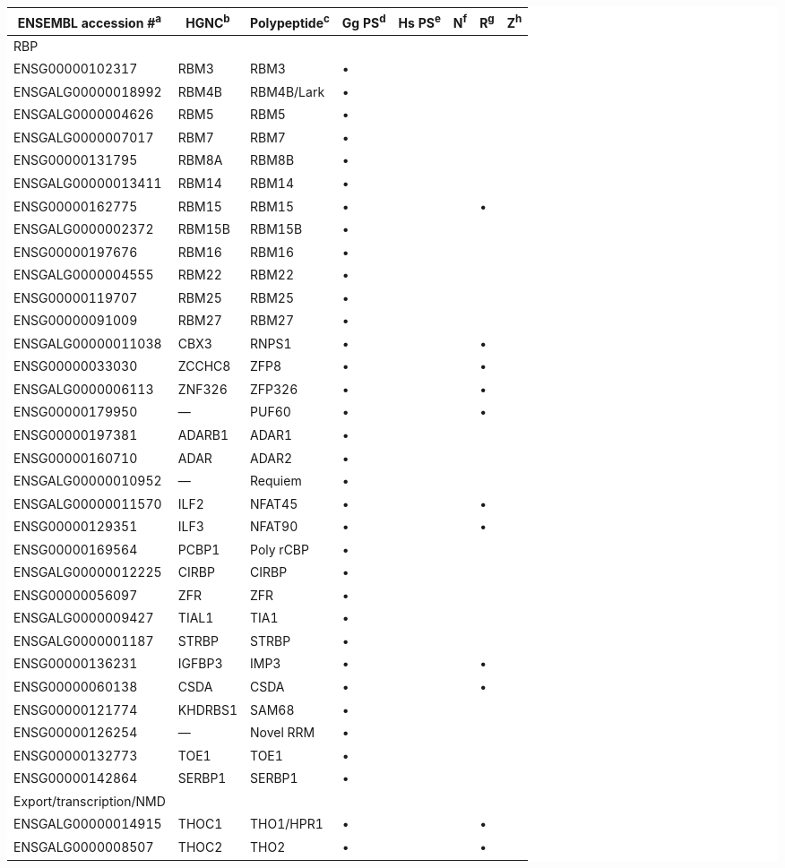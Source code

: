 | ENSEMBL accession #<sup>a</sup> | HGNC<sup>b</sup> | Polypeptide<sup>c</sup> | Gg PS<sup>d</sup> | Hs PS<sup>e</sup> | N<sup>f</sup> | R<sup>g</sup> | Z<sup>h</sup> |
| --- | --- | --- | --- | --- | --- | --- | --- |
| RBP |  |  |  |  |  |  |  |
| ENSG00000102317 | RBM3 | RBM3 | • |  |  |  |  |
| ENSGALG00000018992 | RBM4B | RBM4B/Lark | • |  |  |  |  |
| ENSGALG0000004626 | RBM5 | RBM5 | • |  |  |  |  |
| ENSGALG0000007017 | RBM7 | RBM7 | • |  |  |  |  |
| ENSG00000131795 | RBM8A | RBM8B | • |  |  |  |  |
| ENSGALG00000013411 | RBM14 | RBM14 | • |  |  |  |  |
| ENSG00000162775 | RBM15 | RBM15 | • |  |  | • |  |
| ENSGALG0000002372 | RBM15B | RBM15B | • |  |  |  |  |
| ENSG00000197676 | RBM16 | RBM16 | • |  |  |  |  |
| ENSGALG0000004555 | RBM22 | RBM22 | • |  |  |  |  |
| ENSG00000119707 | RBM25 | RBM25 | • |  |  |  |  |
| ENSG00000091009 | RBM27 | RBM27 | • |  |  |  |  |
| ENSGALG00000011038 | CBX3 | RNPS1 | • |  |  | • |  |
| ENSG00000033030 | ZCCHC8 | ZFP8 | • |  |  | • |  |
| ENSGALG0000006113 | ZNF326 | ZFP326 | • |  |  | • |  |
| ENSG00000179950 | — | PUF60 | • |  |  | • |  |
| ENSG00000197381 | ADARB1 | ADAR1 | • |  |  |  |  |
| ENSG00000160710 | ADAR | ADAR2 | • |  |  |  |  |
| ENSGALG00000010952 | — | Requiem | • |  |  |  |  |
| ENSGALG00000011570 | ILF2 | NFAT45 | • |  |  | • |  |
| ENSG00000129351 | ILF3 | NFAT90 | • |  |  | • |  |
| ENSG00000169564 | PCBP1 | Poly rCBP | • |  |  |  |  |
| ENSGALG00000012225 | CIRBP | CIRBP | • |  |  |  |  |
| ENSG00000056097 | ZFR | ZFR | • |  |  |  |  |
| ENSGALG0000009427 | TIAL1 | TIA1 | • |  |  |  |  |
| ENSGALG0000001187 | STRBP | STRBP | • |  |  |  |  |
| ENSG00000136231 | IGFBP3 | IMP3 | • |  |  | • |  |
| ENSG00000060138 | CSDA | CSDA | • |  |  | • |  |
| ENSG00000121774 | KHDRBS1 | SAM68 | • |  |  |  |  |
| ENSG00000126254 | — | Novel RRM | • |  |  |  |  |
| ENSG00000132773 | TOE1 | TOE1 | • |  |  |  |  |
| ENSG00000142864 | SERBP1 | SERBP1 | • |  |  |  |  |
| Export/transcription/NMD |  |  |  |  |  |  |  |
| ENSGALG00000014915 | THOC1 | THO1/HPR1 | • |  |  | • |  |
| ENSGALG0000008507 | THOC2 | THO2 | • |  |  | • |  |